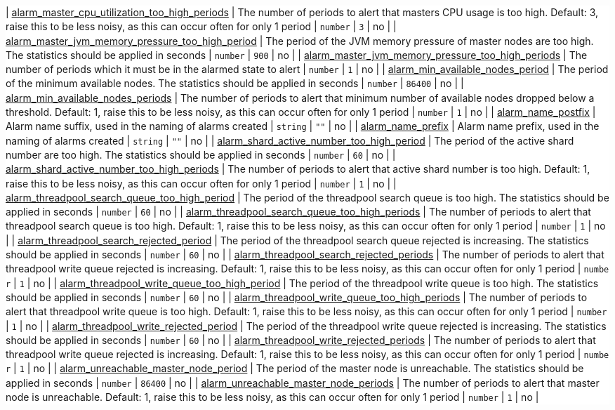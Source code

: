 | <a name="input_alarm_master_cpu_utilization_too_high_periods"></a> [alarm\_master\_cpu\_utilization\_too\_high\_periods](#input\_alarm\_master\_cpu\_utilization\_too\_high\_periods) | The number of periods to alert that masters CPU usage is too high.  Default: 3, raise this to be less noisy, as this can occur often for only 1 period | `number` | `3` | no |
| <a name="input_alarm_master_jvm_memory_pressure_too_high_period"></a> [alarm\_master\_jvm\_memory\_pressure\_too\_high\_period](#input\_alarm\_master\_jvm\_memory\_pressure\_too\_high\_period) | The period of the JVM memory pressure of master nodes are too high. The statistics should be applied in seconds | `number` | `900` | no |
| <a name="input_alarm_master_jvm_memory_pressure_too_high_periods"></a> [alarm\_master\_jvm\_memory\_pressure\_too\_high\_periods](#input\_alarm\_master\_jvm\_memory\_pressure\_too\_high\_periods) | The number of periods which it must be in the alarmed state to alert | `number` | `1` | no |
| <a name="input_alarm_min_available_nodes_period"></a> [alarm\_min\_available\_nodes\_period](#input\_alarm\_min\_available\_nodes\_period) | The period of the minimum available nodes. The statistics should be applied in seconds | `number` | `86400` | no |
| <a name="input_alarm_min_available_nodes_periods"></a> [alarm\_min\_available\_nodes\_periods](#input\_alarm\_min\_available\_nodes\_periods) | The number of periods to alert that minimum number of available nodes dropped below a threshold.  Default: 1, raise this to be less noisy, as this can occur often for only 1 period | `number` | `1` | no |
| <a name="input_alarm_name_postfix"></a> [alarm\_name\_postfix](#input\_alarm\_name\_postfix) | Alarm name suffix, used in the naming of alarms created | `string` | `""` | no |
| <a name="input_alarm_name_prefix"></a> [alarm\_name\_prefix](#input\_alarm\_name\_prefix) | Alarm name prefix, used in the naming of alarms created | `string` | `""` | no |
| <a name="input_alarm_shard_active_number_too_high_period"></a> [alarm\_shard\_active\_number\_too\_high\_period](#input\_alarm\_shard\_active\_number\_too\_high\_period) | The period of the active shard number are too high. The statistics should be applied in seconds | `number` | `60` | no |
| <a name="input_alarm_shard_active_number_too_high_periods"></a> [alarm\_shard\_active\_number\_too\_high\_periods](#input\_alarm\_shard\_active\_number\_too\_high\_periods) | The number of periods to alert that active shard number is too high.  Default: 1, raise this to be less noisy, as this can occur often for only 1 period | `number` | `1` | no |
| <a name="input_alarm_threadpool_search_queue_too_high_period"></a> [alarm\_threadpool\_search\_queue\_too\_high\_period](#input\_alarm\_threadpool\_search\_queue\_too\_high\_period) | The period of the threadpool search queue is too high. The statistics should be applied in seconds | `number` | `60` | no |
| <a name="input_alarm_threadpool_search_queue_too_high_periods"></a> [alarm\_threadpool\_search\_queue\_too\_high\_periods](#input\_alarm\_threadpool\_search\_queue\_too\_high\_periods) | The number of periods to alert that threadpool search queue is too high.  Default: 1, raise this to be less noisy, as this can occur often for only 1 period | `number` | `1` | no |
| <a name="input_alarm_threadpool_search_rejected_period"></a> [alarm\_threadpool\_search\_rejected\_period](#input\_alarm\_threadpool\_search\_rejected\_period) | The period of the threadpool search queue rejected is increasing. The statistics should be applied in seconds | `number` | `60` | no |
| <a name="input_alarm_threadpool_search_rejected_periods"></a> [alarm\_threadpool\_search\_rejected\_periods](#input\_alarm\_threadpool\_search\_rejected\_periods) | The number of periods to alert that threadpool write queue rejected is increasing.  Default: 1, raise this to be less noisy, as this can occur often for only 1 period | `number` | `1` | no |
| <a name="input_alarm_threadpool_write_queue_too_high_period"></a> [alarm\_threadpool\_write\_queue\_too\_high\_period](#input\_alarm\_threadpool\_write\_queue\_too\_high\_period) | The period of the threadpool write queue is too high. The statistics should be applied in seconds | `number` | `60` | no |
| <a name="input_alarm_threadpool_write_queue_too_high_periods"></a> [alarm\_threadpool\_write\_queue\_too\_high\_periods](#input\_alarm\_threadpool\_write\_queue\_too\_high\_periods) | The number of periods to alert that threadpool write queue is too high.  Default: 1, raise this to be less noisy, as this can occur often for only 1 period | `number` | `1` | no |
| <a name="input_alarm_threadpool_write_rejected_period"></a> [alarm\_threadpool\_write\_rejected\_period](#input\_alarm\_threadpool\_write\_rejected\_period) | The period of the threadpool write queue rejected is increasing. The statistics should be applied in seconds | `number` | `60` | no |
| <a name="input_alarm_threadpool_write_rejected_periods"></a> [alarm\_threadpool\_write\_rejected\_periods](#input\_alarm\_threadpool\_write\_rejected\_periods) | The number of periods to alert that threadpool write queue rejected is increasing.  Default: 1, raise this to be less noisy, as this can occur often for only 1 period | `number` | `1` | no |
| <a name="input_alarm_unreachable_master_node_period"></a> [alarm\_unreachable\_master\_node\_period](#input\_alarm\_unreachable\_master\_node\_period) | The period of the master node is unreachable. The statistics should be applied in seconds | `number` | `86400` | no |
| <a name="input_alarm_unreachable_master_node_periods"></a> [alarm\_unreachable\_master\_node\_periods](#input\_alarm\_unreachable\_master\_node\_periods) | The number of periods to alert that master node is unreachable.  Default: 1, raise this to be less noisy, as this can occur often for only 1 period | `number` | `1` | no |